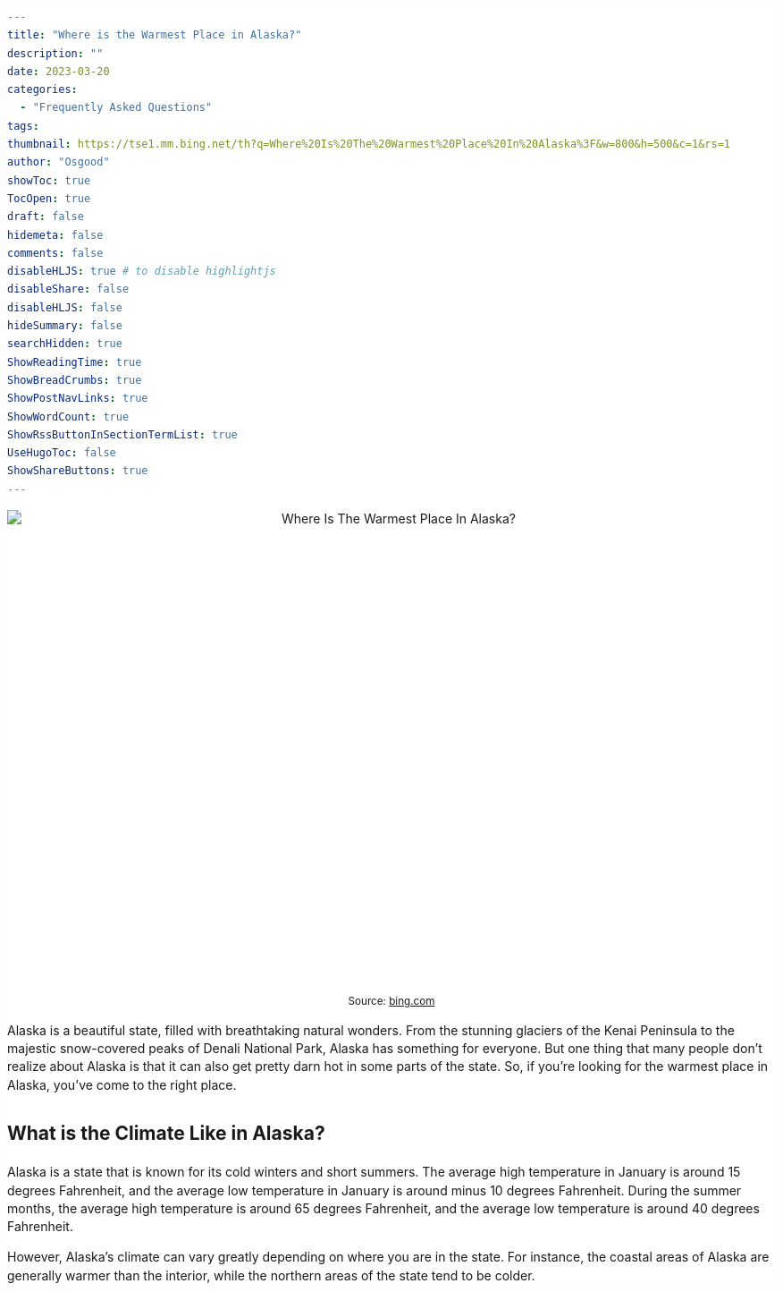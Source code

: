 ```yaml
---
title: "Where is the Warmest Place in Alaska?"
description: ""
date: 2023-03-20
categories:
  - "Frequently Asked Questions" 
tags: 
thumbnail: https://tse1.mm.bing.net/th?q=Where%20Is%20The%20Warmest%20Place%20In%20Alaska%3F&w=800&h=500&c=1&rs=1
author: "Osgood"
showToc: true
TocOpen: true
draft: false
hidemeta: false
comments: false
disableHLJS: true # to disable highlightjs
disableShare: false
disableHLJS: false
hideSummary: false
searchHidden: true
ShowReadingTime: true
ShowBreadCrumbs: true
ShowPostNavLinks: true
ShowWordCount: true
ShowRssButtonInSectionTermList: true
UseHugoToc: false
ShowShareButtons: true
---
```


<center>
	<img src="https://tse1.mm.bing.net/th?q=Where%20Is%20The%20Warmest%20Place%20In%20Alaska%3F&w=800&h=500&c=1&rs=1" alt="Where Is The Warmest Place In Alaska?" width="800" height="500" style="display: block; width: 100%; height: auto">
	<small>Source: <a href="https://www.bing.com" rel="nofollow">bing.com</a></small>
</center>

Alaska is a beautiful state, filled with breathtaking natural wonders. From the stunning glaciers of the Kenai Peninsula to the majestic snow-covered peaks of Denali National Park, Alaska has something for everyone. But one thing that many people don’t realize about Alaska is that it can also get pretty darn hot in some parts of the state. So, if you’re looking for the warmest place in Alaska, you’ve come to the right place.

<h2>What is the Climate Like in Alaska?</h2>

Alaska is a state that is known for its cold winters and short summers. The average high temperature in January is around 15 degrees Fahrenheit, and the average low temperature in January is around minus 10 degrees Fahrenheit. During the summer months, the average high temperature is around 65 degrees Fahrenheit, and the average low temperature is around 40 degrees Fahrenheit.

However, Alaska’s climate can vary greatly depending on where you are in the state. For instance, the coastal areas of Alaska are generally warmer than the interior, while the northern areas of the state tend to be colder.
